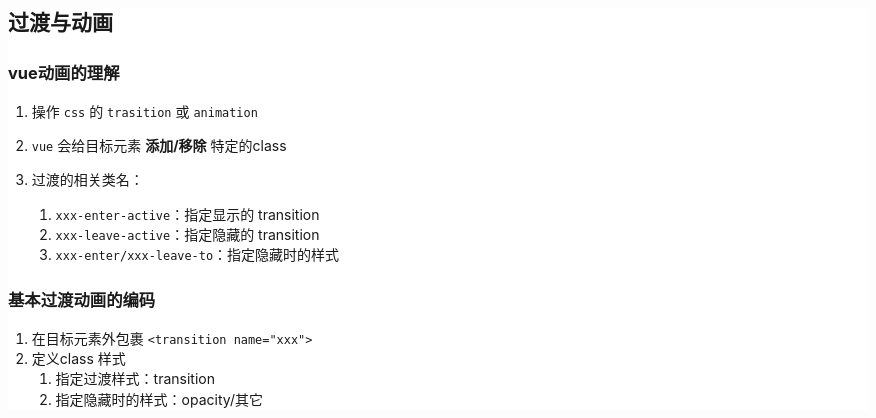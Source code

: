 ## 过渡与动画

### vue动画的理解

1. 操作 `css` 的 `trasition` 或 `animation`
2. `vue` 会给目标元素 **添加/移除** 特定的class
3. 过渡的相关类名：

   1. `xxx-enter-active`：指定显示的 transition
   2. `xxx-leave-active`：指定隐藏的 transition
   3. `xxx-enter/xxx-leave-to`：指定隐藏时的样式

### 基本过渡动画的编码

1. 在目标元素外包裹 `<transition name="xxx">`
2. 定义class 样式
   1. 指定过渡样式：transition
   2. 指定隐藏时的样式：opacity/其它
